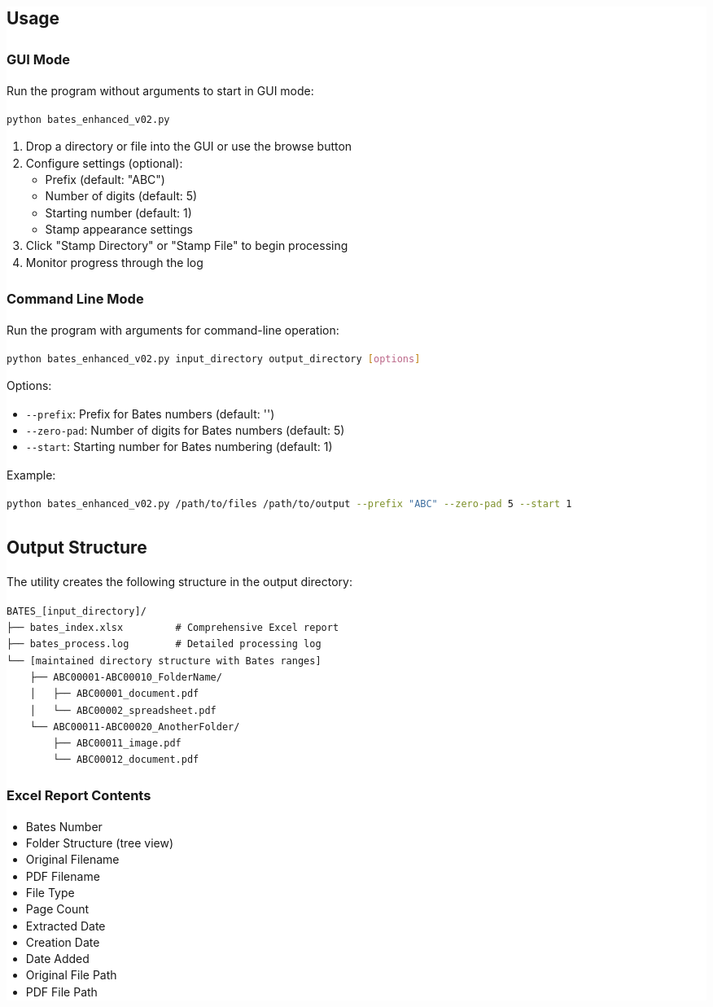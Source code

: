 ## Usage

### GUI Mode
Run the program without arguments to start in GUI mode:
```bash
python bates_enhanced_v02.py
```

1. Drop a directory or file into the GUI or use the browse button
2. Configure settings (optional):
   - Prefix (default: "ABC")
   - Number of digits (default: 5)
   - Starting number (default: 1)
   - Stamp appearance settings
3. Click "Stamp Directory" or "Stamp File" to begin processing
4. Monitor progress through the log

### Command Line Mode
Run the program with arguments for command-line operation:
```bash
python bates_enhanced_v02.py input_directory output_directory [options]
```

Options:
- `--prefix`: Prefix for Bates numbers (default: '')
- `--zero-pad`: Number of digits for Bates numbers (default: 5)
- `--start`: Starting number for Bates numbering (default: 1)

Example:
```bash
python bates_enhanced_v02.py /path/to/files /path/to/output --prefix "ABC" --zero-pad 5 --start 1
```

## Output Structure

The utility creates the following structure in the output directory:

```
BATES_[input_directory]/
├── bates_index.xlsx         # Comprehensive Excel report
├── bates_process.log        # Detailed processing log
└── [maintained directory structure with Bates ranges]
    ├── ABC00001-ABC00010_FolderName/
    │   ├── ABC00001_document.pdf
    │   └── ABC00002_spreadsheet.pdf
    └── ABC00011-ABC00020_AnotherFolder/
        ├── ABC00011_image.pdf
        └── ABC00012_document.pdf
```

### Excel Report Contents
- Bates Number
- Folder Structure (tree view)
- Original Filename
- PDF Filename
- File Type
- Page Count
- Extracted Date
- Creation Date
- Date Added
- Original File Path
- PDF File Path
